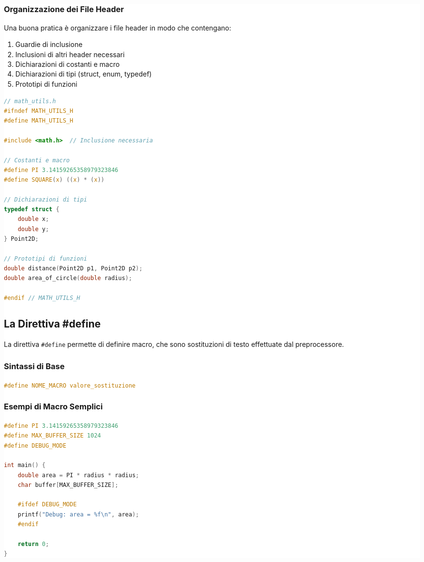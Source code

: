 ### Organizzazione dei File Header

Una buona pratica è organizzare i file header in modo che contengano:

1. Guardie di inclusione
2. Inclusioni di altri header necessari
3. Dichiarazioni di costanti e macro
4. Dichiarazioni di tipi (struct, enum, typedef)
5. Prototipi di funzioni

```c
// math_utils.h
#ifndef MATH_UTILS_H
#define MATH_UTILS_H

#include <math.h>  // Inclusione necessaria

// Costanti e macro
#define PI 3.14159265358979323846
#define SQUARE(x) ((x) * (x))

// Dichiarazioni di tipi
typedef struct {
    double x;
    double y;
} Point2D;

// Prototipi di funzioni
double distance(Point2D p1, Point2D p2);
double area_of_circle(double radius);

#endif // MATH_UTILS_H
```

## La Direttiva #define

La direttiva `#define` permette di definire macro, che sono sostituzioni di testo effettuate dal preprocessore.

### Sintassi di Base

```c
#define NOME_MACRO valore_sostituzione
```

### Esempi di Macro Semplici

```c
#define PI 3.14159265358979323846
#define MAX_BUFFER_SIZE 1024
#define DEBUG_MODE

int main() {
    double area = PI * radius * radius;
    char buffer[MAX_BUFFER_SIZE];
    
    #ifdef DEBUG_MODE
    printf("Debug: area = %f\n", area);
    #endif
    
    return 0;
}
```
